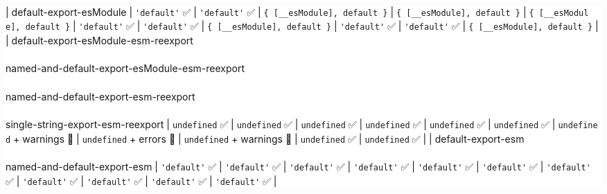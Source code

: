 | default-export-esModule                                                                                                                                                                                                                                                                                                        | `'default'` ✅                                                                                                              | `'default'` ✅                                                                                                                                                 | `{ [__esModule], default }`                                                                                                                                    | `{ [__esModule], default }`                                                                                                                                    | `{ [__esModule], default }`                                 | `'default'` ✅       | `'default'` ✅                                                                                                              | `{ [__esModule], default }`                                                                                                                                    | `'default'` ✅                                                                                                                                                 | `'default'` ✅                                                                                                                                                 | `{ [__esModule], default }`                                                                                                                                    |
| default-export-esModule-esm-reexport<br><br>named-and-default-export-esModule-esm-reexport<br><br>named-and-default-export-esm-reexport<br><br>single-string-export-esm-reexport                                                                                                                                               | `undefined` ✅                                                                                                              | `undefined` ✅                                                                                                                                                 | `undefined` ✅                                                                                                                                                 | `undefined` ✅                                                                                                                                                 | `undefined` ✅                                              | `undefined` ✅       | `undefined` + warnings 💎                                                                                                   | `undefined` + errors 💎                                                                                                                                        | `undefined` + warnings 💎                                                                                                                                      | `undefined` ✅                                                                                                                                                 | `undefined` ✅                                                                                                                                                 |
| default-export-esm<br><br>named-and-default-export-esm                                                                                                                                                                                                                                                                         | `'default'` ✅                                                                                                              | `'default'` ✅                                                                                                                                                 | `'default'` ✅                                                                                                                                                 | `'default'` ✅                                                                                                                                                 | `'default'` ✅                                              | `'default'` ✅       | `'default'` ✅                                                                                                              | `'default'` ✅                                                                                                                                                 | `'default'` ✅                                                                                                                                                 | `'default'` ✅                                                                                                                                                 | `'default'` ✅                                                                                                                                                 |